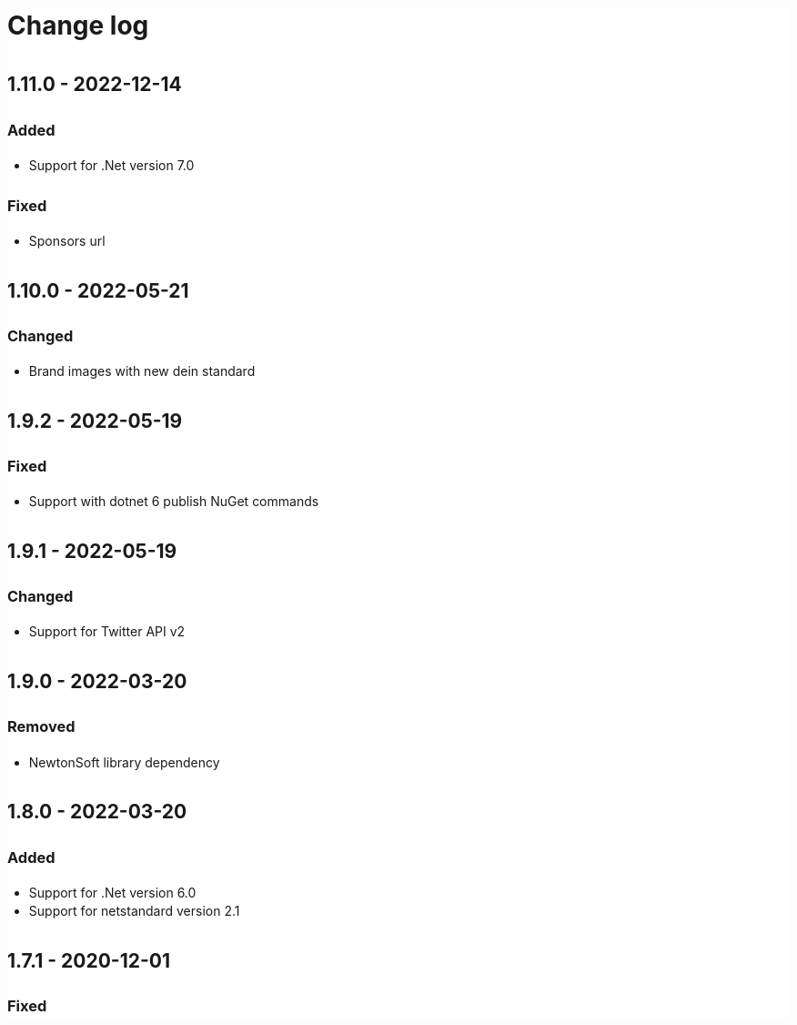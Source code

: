 # Change log



## 1.11.0 - 2022-12-14

### Added

- Support for .Net version 7.0

### Fixed

- Sponsors url

## 1.10.0 - 2022-05-21

### Changed

- Brand images with new dein standard

## 1.9.2 - 2022-05-19

### Fixed

- Support with dotnet 6 publish NuGet commands

## 1.9.1 - 2022-05-19

### Changed

- Support for Twitter API v2

## 1.9.0 - 2022-03-20

### Removed

- NewtonSoft library dependency

## 1.8.0 - 2022-03-20

### Added

- Support for .Net version 6.0
- Support for netstandard version 2.1

## 1.7.1 - 2020-12-01

### Fixed
